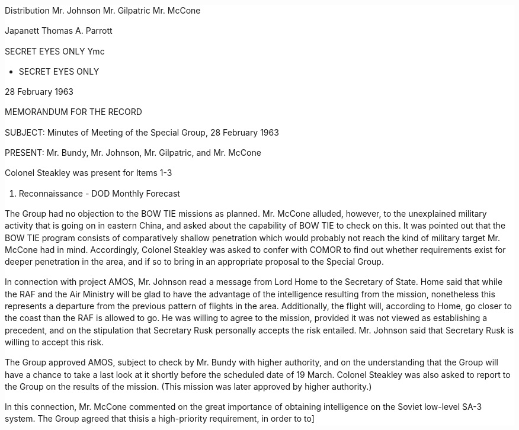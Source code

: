 Distribution
Mr. Johnson
Mr. Gilpatric
Mr. McCone

Japanett
Thomas A. Parrott

SECRET
EYES ONLY
Ymc

- SECRET
EYES ONLY

28 February 1963

MEMORANDUM FOR THE RECORD

SUBJECT: Minutes of Meeting of the Special Group, 28 February 1963

PRESENT: Mr. Bundy, Mr. Johnson, Mr. Gilpatric, and Mr. McCone

Colonel Steakley was present for Items 1-3

1. Reconnaissance - DOD Monthly Forecast

The Group had no objection to the BOW TIE missions as planned.
Mr. McCone alluded, however, to the unexplained military activity
that is going on in eastern China, and asked about the capability of
BOW TIE to check on this. It was pointed out that the BOW TIE
program consists of comparatively shallow penetration which would
probably not reach the kind of military target Mr. McCone had in mind.
Accordingly, Colonel Steakley was asked to confer with COMOR to find
out whether requirements exist for deeper penetration in the area,
and if so to bring in an appropriate proposal to the Special Group.

In connection with project AMOS, Mr. Johnson read a message from
Lord Home to the Secretary of State. Home said that while the RAF
and the Air Ministry will be glad to have the advantage of the
intelligence resulting from the mission, nonetheless this represents
a departure from the previous pattern of flights in the area.
Additionally, the flight will, according to Home, go closer to the
coast than the RAF is allowed to go. He was willing to agree to the
mission, provided it was not viewed as establishing a precedent, and
on the stipulation that Secretary Rusk personally accepts the risk
entailed. Mr. Johnson said that Secretary Rusk is willing to accept
this risk.

The Group approved AMOS, subject to check by Mr. Bundy with
higher authority, and on the understanding that the Group will have
a chance to take a last look at it shortly before the scheduled date
of 19 March. Colonel Steakley was also asked to report to the Group
on the results of the mission. (This mission was later approved by
higher authority.)

In this connection, Mr. McCone commented on the great importance
of obtaining intelligence on the Soviet low-level SA-3 system. The
Group agreed that thisis a high-priority requirement, in order to
to]
